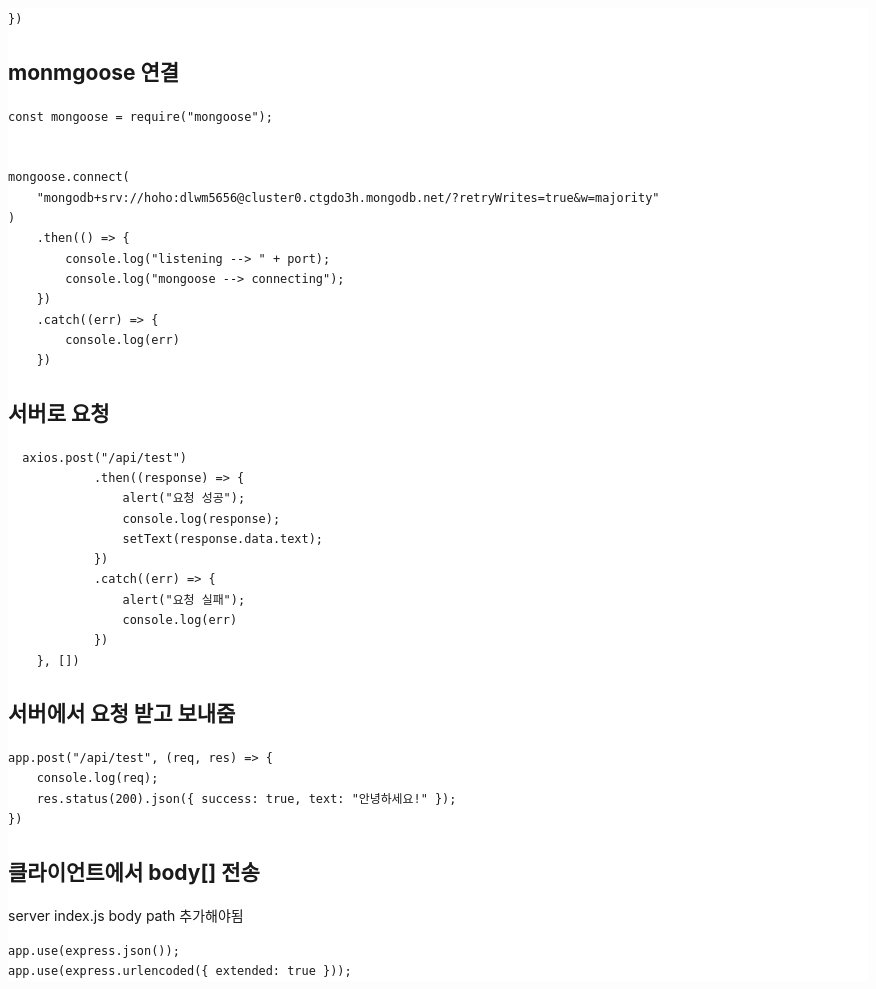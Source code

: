 ```
})
```
## monmgoose 연결
```
const mongoose = require("mongoose");


mongoose.connect(
    "mongodb+srv://hoho:dlwm5656@cluster0.ctgdo3h.mongodb.net/?retryWrites=true&w=majority"
)
    .then(() => {
        console.log("listening --> " + port);
        console.log("mongoose --> connecting");
    })
    .catch((err) => {
        console.log(err)
    })
```
## 서버로 요청
```
  axios.post("/api/test")
            .then((response) => {
                alert("요청 성공");
                console.log(response);
                setText(response.data.text);
            })
            .catch((err) => {
                alert("요청 실패");
                console.log(err)
            })
    }, [])
```
## 서버에서 요청 받고 보내줌
```
app.post("/api/test", (req, res) => {
    console.log(req);
    res.status(200).json({ success: true, text: "안녕하세요!" });
})
```


## 클라이언트에서 body[] 전송 
server index.js
body path 추가해야됨
```
app.use(express.json());
app.use(express.urlencoded({ extended: true }));
```
